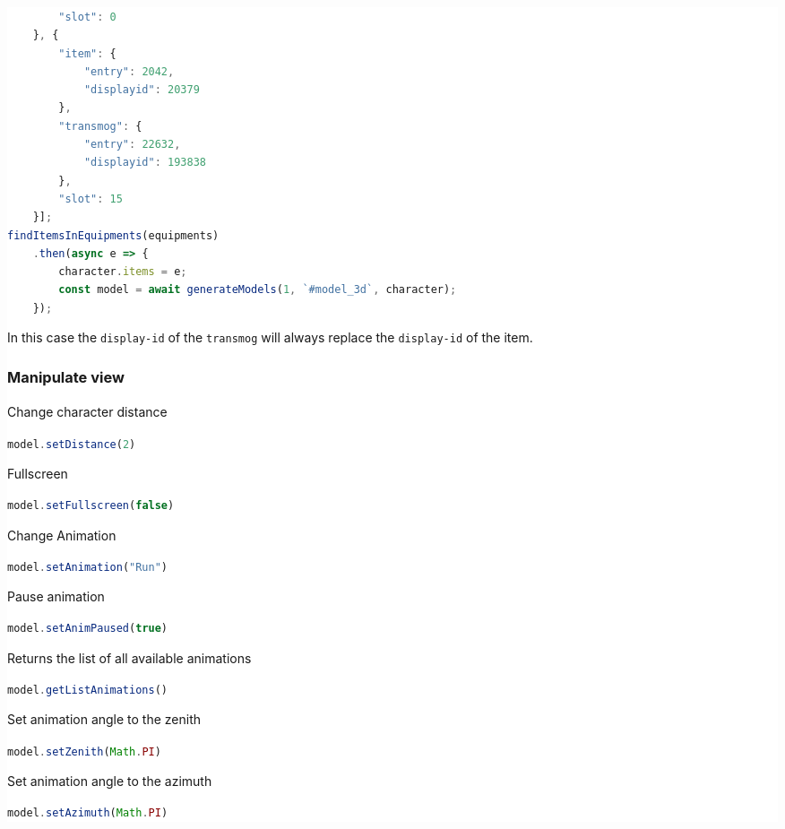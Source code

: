 ```js
        "slot": 0
    }, {
        "item": {
            "entry": 2042,
            "displayid": 20379
        },
        "transmog": {
            "entry": 22632,
            "displayid": 193838
        },
        "slot": 15
    }];
findItemsInEquipments(equipments)
    .then(async e => {
        character.items = e;
        const model = await generateModels(1, `#model_3d`, character);
    });
```

In this case the `display-id` of the `transmog` will always replace the
`display-id` of the item.

### Manipulate view

Change character distance

```js
model.setDistance(2)
```

Fullscreen

```js
model.setFullscreen(false)
```

Change Animation
```js
model.setAnimation("Run")
```

Pause animation
```js
model.setAnimPaused(true)
```

Returns the list of all available animations
```js
model.getListAnimations()
```

Set animation angle to the zenith
```js
model.setZenith(Math.PI)
```

Set animation angle to the azimuth
```js
model.setAzimuth(Math.PI)
```
